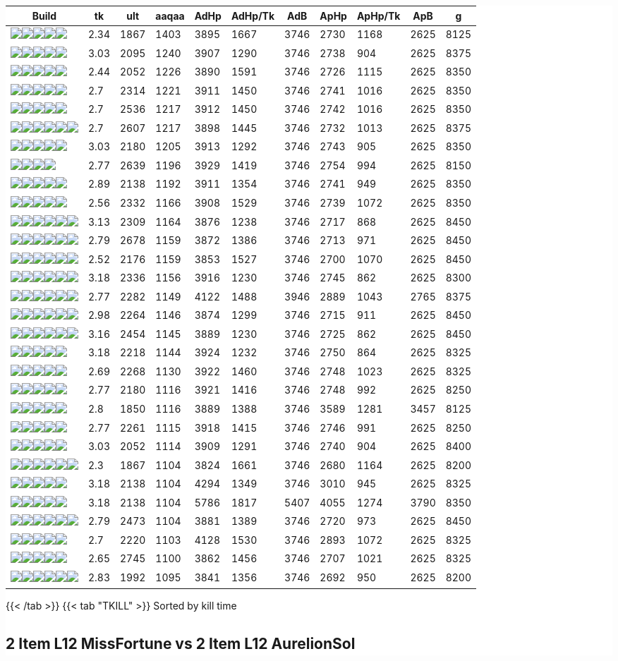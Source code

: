 



 Build |tk|ult|aaqaa|AdHp|AdHp/Tk|AdB|ApHp|ApHp/Tk|ApB|g
-|-|-|-|-|-|-|-|-|-|-
![](/item/3153.png)![](/item/3124.png)![](/item/1001.png)![](/item/1055.png)![](/item/1037.png)|2.34|1867|1403|3895|1667|3746|2730|1168|2625|8125
![](/item/3153.png)![](/item/6671.png)![](/item/1055.png)![](/item/1037.png)![](/item/1036.png)|3.03|2095|1240|3907|1290|3746|2738|904|2625|8375
![](/item/3153.png)![](/item/6672.png)![](/item/1001.png)![](/item/1055.png)![](/item/1038.png)|2.44|2052|1226|3890|1591|3746|2726|1115|2625|8350
![](/item/3153.png)![](/item/3036.png)![](/item/1001.png)![](/item/1055.png)![](/item/1038.png)|2.7|2314|1221|3911|1450|3746|2741|1016|2625|8350
![](/item/3153.png)![](/item/6676.png)![](/item/1001.png)![](/item/1055.png)![](/item/1038.png)|2.7|2536|1217|3912|1450|3746|2742|1016|2625|8350
![](/item/3153.png)![](/item/6691.png)![](/item/1001.png)![](/item/1055.png)![](/item/1037.png)![](/item/1036.png)|2.7|2607|1217|3898|1445|3746|2732|1013|2625|8375
![](/item/3153.png)![](/item/3095.png)![](/item/1001.png)![](/item/1055.png)![](/item/1038.png)|3.03|2180|1205|3913|1292|3746|2743|905|2625|8350
![](/item/3153.png)![](/item/3142.png)![](/item/1055.png)![](/item/1038.png)|2.77|2639|1196|3929|1419|3746|2754|994|2625|8150
![](/item/3153.png)![](/item/3087.png)![](/item/1001.png)![](/item/1055.png)![](/item/1038.png)|2.89|2138|1192|3911|1354|3746|2741|949|2625|8350
![](/item/3153.png)![](/item/6696.png)![](/item/1001.png)![](/item/1055.png)![](/item/1038.png)|2.56|2332|1166|3908|1529|3746|2739|1072|2625|8350
![](/item/3095.png)![](/item/6671.png)![](/item/1053.png)![](/item/1055.png)![](/item/1036.png)![](/item/1036.png)|3.13|2309|1164|3876|1238|3746|2717|868|2625|8450
![](/item/6671.png)![](/item/6676.png)![](/item/1053.png)![](/item/1055.png)![](/item/1036.png)![](/item/1036.png)|2.79|2678|1159|3872|1386|3746|2713|971|2625|8450
![](/item/6671.png)![](/item/6672.png)![](/item/1053.png)![](/item/1055.png)![](/item/1036.png)![](/item/1036.png)|2.52|2176|1159|3853|1527|3746|2700|1070|2625|8450
![](/item/3153.png)![](/item/6695.png)![](/item/1001.png)![](/item/1055.png)![](/item/1038.png)![](/item/1036.png)|3.18|2336|1156|3916|1230|3746|2745|862|2625|8300
![](/item/3153.png)![](/item/6692.png)![](/item/1001.png)![](/item/1055.png)![](/item/1037.png)![](/item/1036.png)|2.77|2282|1149|4122|1488|3946|2889|1043|2765|8375
![](/item/3087.png)![](/item/6671.png)![](/item/1053.png)![](/item/1055.png)![](/item/1036.png)![](/item/1036.png)|2.98|2264|1146|3874|1299|3746|2715|911|2625|8450
![](/item/6671.png)![](/item/3036.png)![](/item/1053.png)![](/item/1055.png)![](/item/1036.png)![](/item/1036.png)|3.16|2454|1145|3889|1230|3746|2725|862|2625|8450
![](/item/3153.png)![](/item/3031.png)![](/item/1001.png)![](/item/1055.png)![](/item/1037.png)|3.18|2218|1144|3924|1232|3746|2750|864|2625|8325
![](/item/3153.png)![](/item/6675.png)![](/item/1001.png)![](/item/1055.png)![](/item/1037.png)|2.69|2268|1130|3922|1460|3746|2748|1023|2625|8325
![](/item/3153.png)![](/item/3508.png)![](/item/1001.png)![](/item/1055.png)![](/item/1038.png)|2.77|2180|1116|3921|1416|3746|2748|992|2625|8250
![](/item/3153.png)![](/item/3091.png)![](/item/1001.png)![](/item/1055.png)![](/item/1037.png)|2.8|1850|1116|3889|1388|3746|3589|1281|3457|8125
![](/item/3153.png)![](/item/3004.png)![](/item/1001.png)![](/item/1055.png)![](/item/1038.png)|2.77|2261|1115|3918|1415|3746|2746|991|2625|8250
![](/item/3153.png)![](/item/3094.png)![](/item/1055.png)![](/item/1038.png)![](/item/1036.png)|3.03|2052|1114|3909|1291|3746|2740|904|2625|8400
![](/item/6672.png)![](/item/3124.png)![](/item/1001.png)![](/item/1053.png)![](/item/1055.png)![](/item/1036.png)|2.3|1867|1104|3824|1661|3746|2680|1164|2625|8200
![](/item/3153.png)![](/item/3072.png)![](/item/1001.png)![](/item/1055.png)![](/item/1037.png)|3.18|2138|1104|4294|1349|3746|3010|945|2625|8325
![](/item/3153.png)![](/item/6673.png)![](/item/1001.png)![](/item/1055.png)![](/item/1038.png)|3.18|2138|1104|5786|1817|5407|4055|1274|3790|8350
![](/item/6671.png)![](/item/6696.png)![](/item/1053.png)![](/item/1055.png)![](/item/1036.png)![](/item/1036.png)|2.79|2473|1104|3881|1389|3746|2720|973|2625|8450
![](/item/3153.png)![](/item/3074.png)![](/item/1001.png)![](/item/1055.png)![](/item/1037.png)|2.7|2220|1103|4128|1530|3746|2893|1072|2625|8325
![](/item/6672.png)![](/item/3142.png)![](/item/1053.png)![](/item/1055.png)![](/item/1037.png)|2.65|2745|1100|3862|1456|3746|2707|1021|2625|8325
![](/item/3095.png)![](/item/3124.png)![](/item/1001.png)![](/item/1053.png)![](/item/1055.png)![](/item/1036.png)|2.83|1992|1095|3841|1356|3746|2692|950|2625|8200
{{< /tab >}}
{{< tab "TKILL" >}}
Sorted by kill time
## 2 Item L12 MissFortune vs 2 Item L12 AurelionSol
